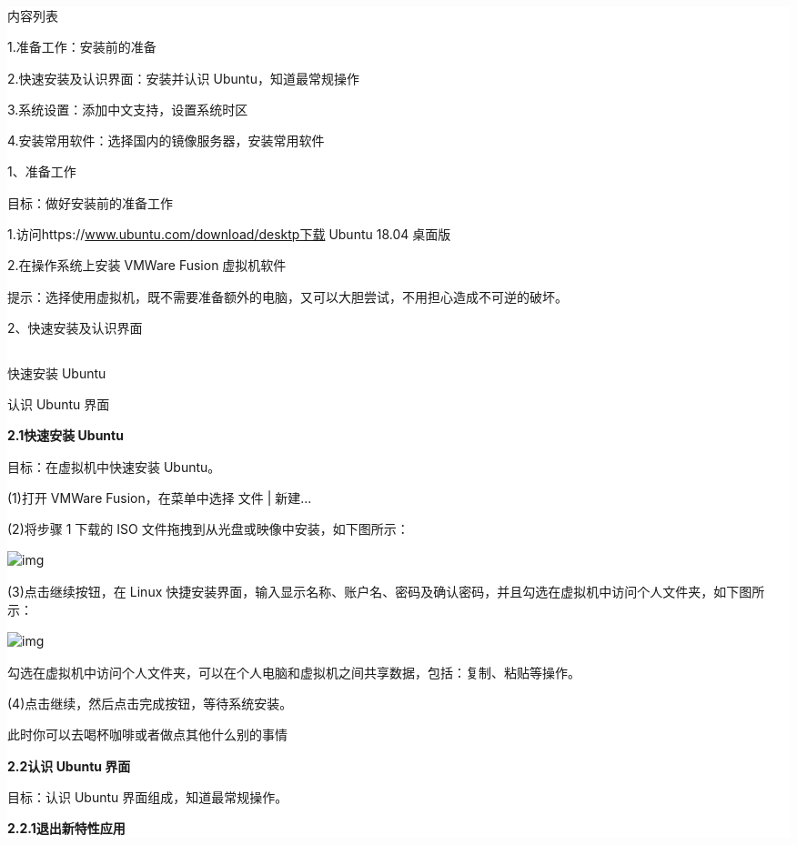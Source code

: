 内容列表



1.准备工作：安装前的准备

2.快速安装及认识界面：安装并认识 Ubuntu，知道最常规操作

3.系统设置：添加中文支持，设置系统时区

4.安装常用软件：选择国内的镜像服务器，安装常用软件



1、准备工作



目标：做好安装前的准备工作

1.访问https://www.ubuntu.com/download/desktp下载 Ubuntu 18.04 桌面版

2.在操作系统上安装 VMWare Fusion 虚拟机软件

提示：选择使用虚拟机，既不需要准备额外的电脑，又可以大胆尝试，不用担心造成不可逆的破坏。



2、快速安装及认识界面

##  

快速安装 Ubuntu

认识 Ubuntu 界面



**2.1快速安装 Ubuntu**

目标：在虚拟机中快速安装 Ubuntu。

(1)打开 VMWare Fusion，在菜单中选择 文件 | 新建...

(2)将步骤 1 下载的 ISO 文件拖拽到从光盘或映像中安装，如下图所示：

![img](https://mmbiz.qpic.cn/mmbiz_png/OvnShhIvBxSBJErJsibNHmCAzicd1Gl4PtLibqwjchpQXWPFtDEdgmdNRXqQxIkfoicVL7icthSHcuxEM1AbQHFzuKA/640?wx_fmt=png&tp=webp&wxfrom=5&wx_lazy=1&wx_co=1)

(3)点击继续按钮，在 Linux 快捷安装界面，输入显示名称、账户名、密码及确认密码，并且勾选在虚拟机中访问个人文件夹，如下图所示：

![img](https://mmbiz.qpic.cn/mmbiz_png/OvnShhIvBxSBJErJsibNHmCAzicd1Gl4PtNFJ1xPXEyBobYhood6x95ch5W45GYKXGV60c6b37skcibc3ICOco5xw/640?wx_fmt=png&tp=webp&wxfrom=5&wx_lazy=1&wx_co=1)

勾选在虚拟机中访问个人文件夹，可以在个人电脑和虚拟机之间共享数据，包括：复制、粘贴等操作。



(4)点击继续，然后点击完成按钮，等待系统安装。

此时你可以去喝杯咖啡或者做点其他什么别的事情



**2.2认识 Ubuntu 界面**

目标：认识 Ubuntu 界面组成，知道最常规操作。

  **2.2.1退出新特性应用**
